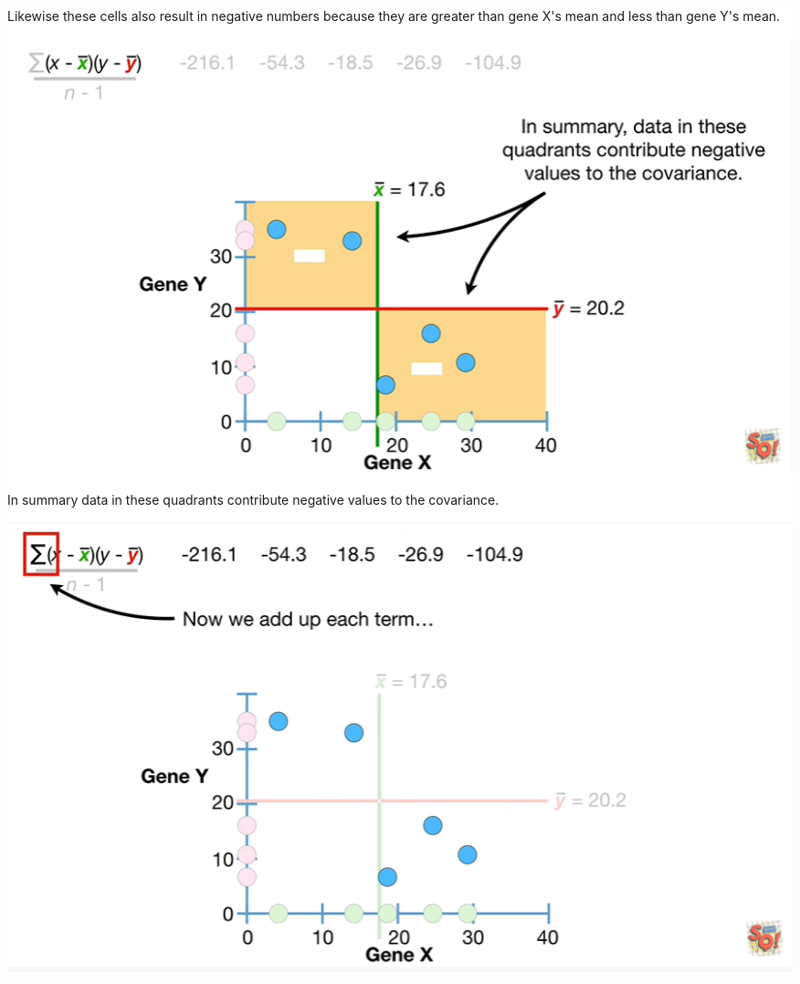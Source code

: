Likewise these cells also result in negative numbers because they are
greater than gene X\'s mean and less than gene Y's mean.

![](media/STATQUEST-15-STATISTICS_FUNDAMENTALS-COVARIANCE/image120.png)

In summary data in these quadrants contribute negative values to the
covariance.

![](media/STATQUEST-15-STATISTICS_FUNDAMENTALS-COVARIANCE/image121.png)
